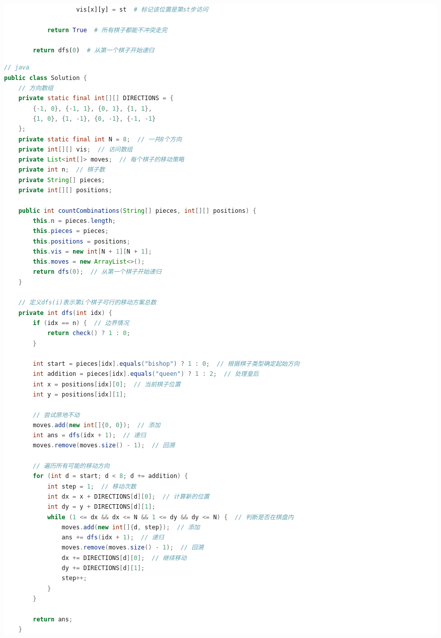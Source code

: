 ```Python
                    vis[x][y] = st  # 标记该位置是第st步访问
            
            return True  # 所有棋子都能不冲突走完

        return dfs(0)  # 从第一个棋子开始递归
```

```Java
// java
public class Solution {
    // 方向数组
    private static final int[][] DIRECTIONS = {
        {-1, 0}, {-1, 1}, {0, 1}, {1, 1}, 
        {1, 0}, {1, -1}, {0, -1}, {-1, -1}
    };
    private static final int N = 8;  // 一共8个方向
    private int[][] vis;  // 访问数组
    private List<int[]> moves;  // 每个棋子的移动策略
    private int n;  // 棋子数
    private String[] pieces;
    private int[][] positions;

    public int countCombinations(String[] pieces, int[][] positions) {
        this.n = pieces.length;
        this.pieces = pieces;
        this.positions = positions;
        this.vis = new int[N + 1][N + 1];
        this.moves = new ArrayList<>();
        return dfs(0);  // 从第一个棋子开始递归
    }

    // 定义dfs(i)表示第i个棋子可行的移动方案总数
    private int dfs(int idx) {
        if (idx == n) {  // 边界情况
            return check() ? 1 : 0;
        }

        int start = pieces[idx].equals("bishop") ? 1 : 0;  // 根据棋子类型确定起始方向
        int addition = pieces[idx].equals("queen") ? 1 : 2;  // 处理皇后
        int x = positions[idx][0];  // 当前棋子位置
        int y = positions[idx][1];

        // 尝试原地不动
        moves.add(new int[]{0, 0});  // 添加
        int ans = dfs(idx + 1);  // 递归
        moves.remove(moves.size() - 1);  // 回溯

        // 遍历所有可能的移动方向
        for (int d = start; d < 8; d += addition) {
            int step = 1;  // 移动次数
            int dx = x + DIRECTIONS[d][0];  // 计算新的位置
            int dy = y + DIRECTIONS[d][1];
            while (1 <= dx && dx <= N && 1 <= dy && dy <= N) {  // 判断是否在棋盘内
                moves.add(new int[]{d, step});  // 添加
                ans += dfs(idx + 1);  // 递归
                moves.remove(moves.size() - 1);  // 回溯
                dx += DIRECTIONS[d][0];  // 继续移动
                dy += DIRECTIONS[d][1];
                step++;
            }
        }

        return ans;
    }
```